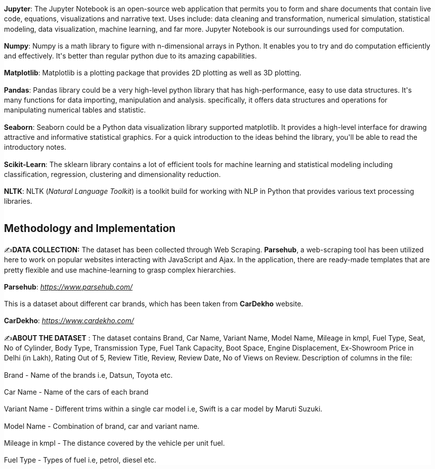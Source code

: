 **Jupyter**: The Jupyter Notebook is an open-source web application that permits you to form and share documents that contain live code, equations, visualizations and narrative text. Uses include: data cleaning and transformation, numerical simulation, statistical modeling, data visualization, machine learning, and far more. Jupyter Notebook is our surroundings used for computation.
 
**Numpy**: Numpy is a math library to figure with n-dimensional arrays in Python. It enables you to try and do computation efficiently and effectively. It's better than regular python due to its amazing capabilities.

**Matplotlib**: Matplotlib is a plotting package that provides 2D plotting as well as 3D plotting. 

**Pandas**: Pandas library could be a very high-level python library that has high-performance, easy to use data structures. It's many functions for data importing, manipulation and analysis. specifically, it offers data structures and operations for manipulating numerical tables and statistic. 

**Seaborn**: Seaborn could be a Python data visualization library supported matplotlib. It provides a high-level interface for drawing attractive and informative statistical graphics. For a quick introduction to the ideas behind the library, you'll be able to read the introductory notes. 

**Scikit-Learn**: The sklearn library contains a lot of efficient tools for machine learning and statistical modeling including classification, regression, clustering and dimensionality reduction.

**NLTK**: NLTK (*Natural Language Toolkit*) is a toolkit build for working with NLP in Python that provides various text processing libraries.


## Methodology and Implementation
✍**DATA COLLECTION:** 
The dataset has been collected through Web Scraping. **Parsehub**, a web-scraping tool has been utilized here to work on popular websites interacting with JavaScript and Ajax. In the application, there are ready-made templates that are pretty flexible and use machine-learning to grasp complex hierarchies.

**Parsehub**: *https://www.parsehub.com/*

This is a dataset about different car brands, which has been taken from **CarDekho** website.

 **CarDekho**: *https://www.cardekho.com/*

✍**ABOUT  THE  DATASET** : 
The dataset contains Brand, Car Name, Variant Name, Model Name, Mileage in kmpl, Fuel Type, Seat, No of  Cylinder, Body Type, Transmission Type, Fuel Tank Capacity, Boot Space, Engine Displacement, Ex-Showroom Price in Delhi (in Lakh), Rating Out of 5, Review Title, Review, Review Date, No of Views on Review.
Description of columns in the file:

Brand - Name of the brands i.e, Datsun, Toyota etc.

Car Name - Name of the cars of each brand

Variant Name - Different trims within a single car model i.e, Swift is a car model by Maruti Suzuki.

Model Name - Combination of brand, car and variant name.

Mileage in kmpl - The distance covered by the vehicle per unit fuel.

Fuel Type - Types of fuel i.e, petrol, diesel etc.
